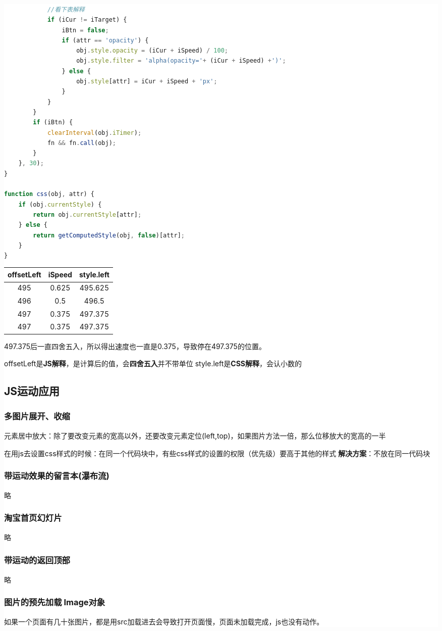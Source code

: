 ```javascript
            //看下表解释
            if (iCur != iTarget) {
                iBtn = false;
                if (attr == 'opacity') {
                    obj.style.opacity = (iCur + iSpeed) / 100;
                    obj.style.filter = 'alpha(opacity='+ (iCur + iSpeed) +')';
                } else {
                    obj.style[attr] = iCur + iSpeed + 'px';
                }
            }
        }
        if (iBtn) {
            clearInterval(obj.iTimer);
            fn && fn.call(obj);
        }
    }, 30);
}

function css(obj, attr) {
    if (obj.currentStyle) {
        return obj.currentStyle[attr];
    } else {
        return getComputedStyle(obj, false)[attr];
    }
}
```
| offsetLeft | iSpeed | style.left |
| :--------: | :----: | :--------: |
|    495     | 0.625  |  495.625   |
|    496     |  0.5   |   496.5    |
|    497     | 0.375  |  497.375   |
|    497     | 0.375  |  497.375   |
497.375后一直四舍五入，所以得出速度也一直是0.375，导致停在497.375的位置。

offsetLeft是**JS解释**，是计算后的值，会**四舍五入**并不带单位
style.left是**CSS解释**，会认小数的

## JS运动应用
### 多图片展开、收缩
元素居中放大：除了要改变元素的宽高以外，还要改变元素定位(left,top)，如果图片方法一倍，那么位移放大的宽高的一半

在用js去设置css样式的时候：在同一个代码块中，有些css样式的设置的权限（优先级）要高于其他的样式
**解决方案**：不放在同一代码块
### 带运动效果的留言本(瀑布流)
略
### 淘宝首页幻灯片
略
### 带运动的返回顶部
略
### 图片的预先加载 Image对象
如果一个页面有几十张图片，都是用src加载进去会导致打开页面慢，页面未加载完成，js也没有动作。
